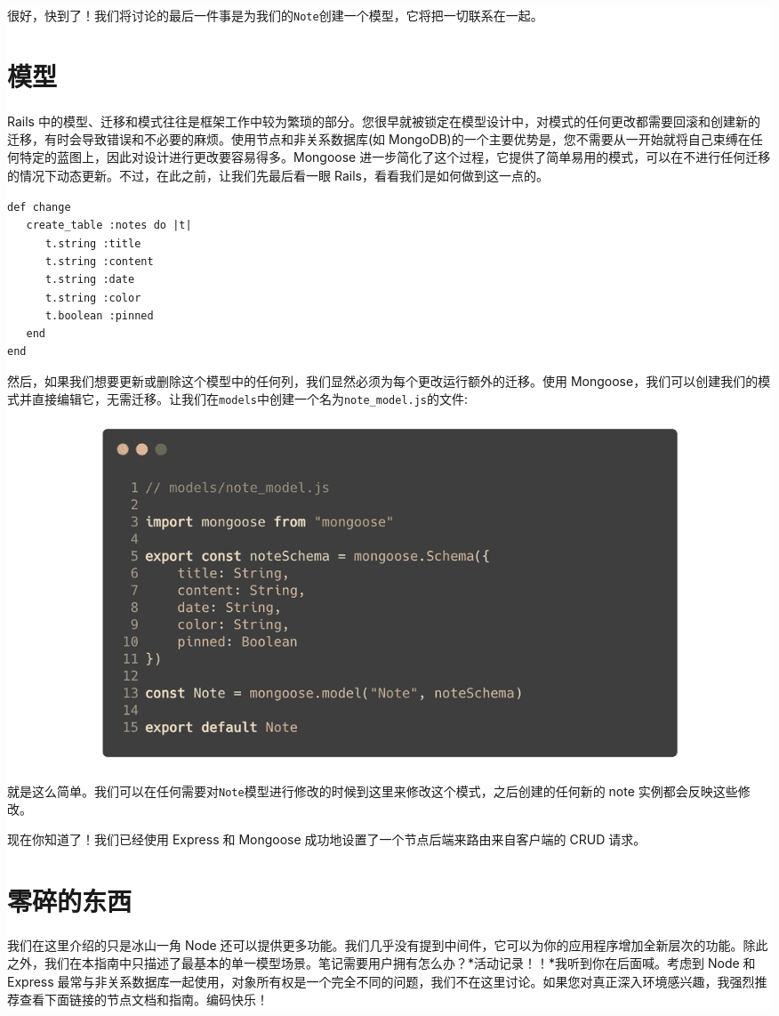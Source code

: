 很好，快到了！我们将讨论的最后一件事是为我们的`Note`创建一个模型，它将把一切联系在一起。

# 模型

Rails 中的模型、迁移和模式往往是框架工作中较为繁琐的部分。您很早就被锁定在模型设计中，对模式的任何更改都需要回滚和创建新的迁移，有时会导致错误和不必要的麻烦。使用节点和非关系数据库(如 MongoDB)的一个主要优势是，您不需要从一开始就将自己束缚在任何特定的蓝图上，因此对设计进行更改要容易得多。Mongoose 进一步简化了这个过程，它提供了简单易用的模式，可以在不进行任何迁移的情况下动态更新。不过，在此之前，让我们先最后看一眼 Rails，看看我们是如何做到这一点的。

```
def change
   create_table :notes do |t|
      t.string :title    
      t.string :content    
      t.string :date    
      t.string :color    
      t.boolean :pinned    
   end
end
```

然后，如果我们想要更新或删除这个模型中的任何列，我们显然必须为每个更改运行额外的迁移。使用 Mongoose，我们可以创建我们的模式并直接编辑它，无需迁移。让我们在`models`中创建一个名为`note_model.js`的文件:

![](img/e437acbe32e8651c4332e02f4ca29768.png)

就是这么简单。我们可以在任何需要对`Note`模型进行修改的时候到这里来修改这个模式，之后创建的任何新的 note 实例都会反映这些修改。

现在你知道了！我们已经使用 Express 和 Mongoose 成功地设置了一个节点后端来路由来自客户端的 CRUD 请求。

# 零碎的东西

我们在这里介绍的只是冰山一角 Node 还可以提供更多功能。我们几乎没有提到中间件，它可以为你的应用程序增加全新层次的功能。除此之外，我们在本指南中只描述了最基本的单一模型场景。笔记需要用户拥有怎么办？*活动记录！！*我听到你在后面喊。考虑到 Node 和 Express 最常与非关系数据库一起使用，对象所有权是一个完全不同的问题，我们不在这里讨论。如果您对真正深入环境感兴趣，我强烈推荐查看下面链接的节点文档和指南。编码快乐！
